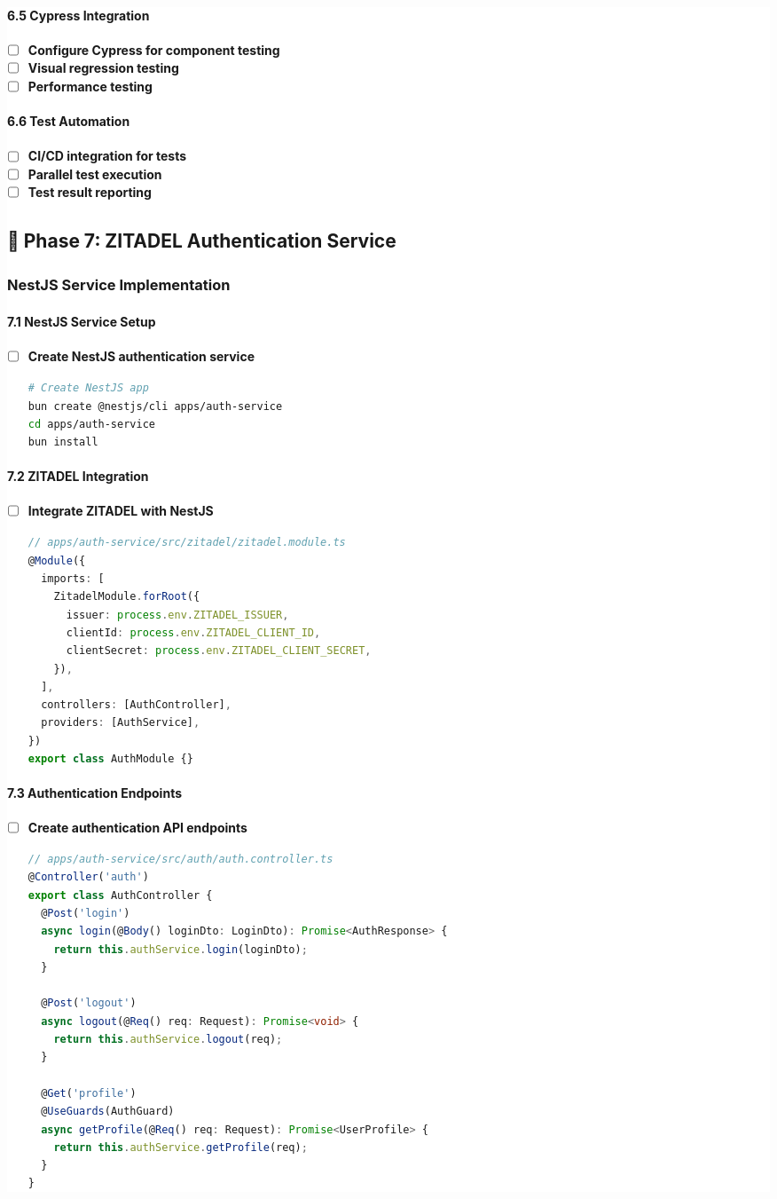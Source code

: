 #### 6.5 Cypress Integration
- [ ] **Configure Cypress for component testing**
- [ ] **Visual regression testing**
- [ ] **Performance testing**

#### 6.6 Test Automation
- [ ] **CI/CD integration for tests**
- [ ] **Parallel test execution**
- [ ] **Test result reporting**

## 🔐 Phase 7: ZITADEL Authentication Service

### NestJS Service Implementation

#### 7.1 NestJS Service Setup
- [ ] **Create NestJS authentication service**
  ```bash
  # Create NestJS app
  bun create @nestjs/cli apps/auth-service
  cd apps/auth-service
  bun install
  ```

#### 7.2 ZITADEL Integration
- [ ] **Integrate ZITADEL with NestJS**
  ```typescript
  // apps/auth-service/src/zitadel/zitadel.module.ts
  @Module({
    imports: [
      ZitadelModule.forRoot({
        issuer: process.env.ZITADEL_ISSUER,
        clientId: process.env.ZITADEL_CLIENT_ID,
        clientSecret: process.env.ZITADEL_CLIENT_SECRET,
      }),
    ],
    controllers: [AuthController],
    providers: [AuthService],
  })
  export class AuthModule {}
  ```

#### 7.3 Authentication Endpoints
- [ ] **Create authentication API endpoints**
  ```typescript
  // apps/auth-service/src/auth/auth.controller.ts
  @Controller('auth')
  export class AuthController {
    @Post('login')
    async login(@Body() loginDto: LoginDto): Promise<AuthResponse> {
      return this.authService.login(loginDto);
    }
    
    @Post('logout')
    async logout(@Req() req: Request): Promise<void> {
      return this.authService.logout(req);
    }
    
    @Get('profile')
    @UseGuards(AuthGuard)
    async getProfile(@Req() req: Request): Promise<UserProfile> {
      return this.authService.getProfile(req);
    }
  }
  ```